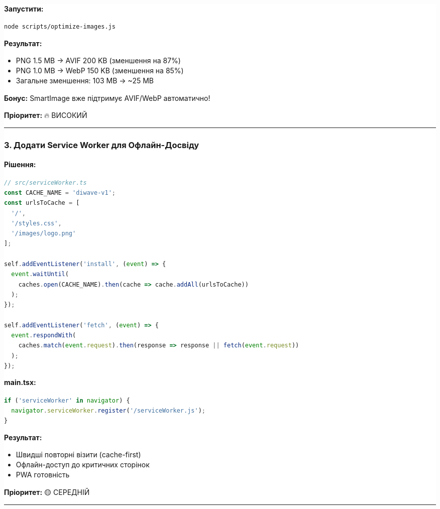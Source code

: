 **Запустити:**
```bash
node scripts/optimize-images.js
```

**Результат:**
- PNG 1.5 MB → AVIF 200 KB (зменшення на 87%)
- PNG 1.0 MB → WebP 150 KB (зменшення на 85%)
- Загальне зменшення: 103 MB → ~25 MB

**Бонус:** SmartImage вже підтримує AVIF/WebP автоматично!

**Пріоритет:** 🔥 ВИСОКИЙ

---

### 3. **Додати Service Worker для Офлайн-Досвіду**

**Рішення:**
```typescript
// src/serviceWorker.ts
const CACHE_NAME = 'diwave-v1';
const urlsToCache = [
  '/',
  '/styles.css',
  '/images/logo.png'
];

self.addEventListener('install', (event) => {
  event.waitUntil(
    caches.open(CACHE_NAME).then(cache => cache.addAll(urlsToCache))
  );
});

self.addEventListener('fetch', (event) => {
  event.respondWith(
    caches.match(event.request).then(response => response || fetch(event.request))
  );
});
```

**main.tsx:**
```typescript
if ('serviceWorker' in navigator) {
  navigator.serviceWorker.register('/serviceWorker.js');
}
```

**Результат:**
- Швидші повторні візити (cache-first)
- Офлайн-доступ до критичних сторінок
- PWA готовність

**Пріоритет:** 🟡 СЕРЕДНІЙ

---
